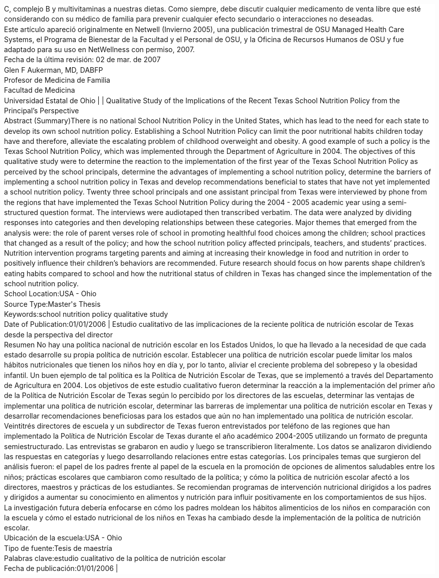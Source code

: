 C, complejo B y multivitaminas a nuestras dietas. Como siempre, debe discutir cualquier medicamento de venta libre que esté considerando con su médico de familia para prevenir cualquier efecto secundario o interacciones no deseadas.<br/>Este artículo apareció originalmente en Netwell (Invierno 2005), una publicación trimestral de OSU Managed Health Care Systems, el Programa de Bienestar de la Facultad y el Personal de OSU, y la Oficina de Recursos Humanos de OSU y fue adaptado para su uso en NetWellness con permiso, 2007.<br/>Fecha de la última revisión: 02 de mar. de 2007<br/>Glen F Aukerman, MD, DABFP<br/>Profesor de Medicina de Familia<br/>Facultad de Medicina<br/>Universidad Estatal de Ohio |
| Qualitative Study of the Implications of the Recent Texas School Nutrition Policy from the Principal’s Perspective<br/>Abstract (Summary)There is no national School Nutrition Policy in the United States, which has lead to the need for each state to develop its own school nutrition policy. Establishing a School Nutrition Policy can limit the poor nutritional habits children today have and therefore, alleviate the escalating problem of childhood overweight and obesity. A good example of such a policy is the Texas School Nutrition Policy, which was implemented through the Department of Agriculture in 2004. The objectives of this qualitative study were to determine the reaction to the implementation of the first year of the Texas School Nutrition Policy as perceived by the school principals, determine the advantages of implementing a school nutrition policy, determine the barriers of implementing a school nutrition policy in Texas and develop recommendations beneficial to states that have not yet implemented a school nutrition policy. Twenty three school principals and one assistant principal from Texas were interviewed by phone from the regions that have implemented the Texas School Nutrition Policy during the 2004 - 2005 academic year using a semi- structured question format. The interviews were audiotaped then transcribed verbatim. The data were analyzed by dividing responses into categories and then developing relationships between these categories. Major themes that emerged from the analysis were: the role of parent verses role of school in promoting healthful food choices among the children; school practices that changed as a result of the policy; and how the school nutrition policy affected principals, teachers, and students’ practices. Nutrition intervention programs targeting parents and aiming at increasing their knowledge in food and nutrition in order to positively influence their children’s behaviors are recommended. Future research should focus on how parents shape children’s eating habits compared to school and how the nutritional status of children in Texas has changed since the implementation of the school nutrition policy.<br/>School Location:USA - Ohio<br/>Source Type:Master's Thesis<br/>Keywords:school nutrition policy qualitative study<br/>Date of Publication:01/01/2006 | Estudio cualitativo de las implicaciones de la reciente política de nutrición escolar de Texas desde la perspectiva del director<br/>Resumen No hay una política nacional de nutrición escolar en los Estados Unidos, lo que ha llevado a la necesidad de que cada estado desarrolle su propia política de nutrición escolar. Establecer una política de nutrición escolar puede limitar los malos hábitos nutricionales que tienen los niños hoy en día y, por lo tanto, aliviar el creciente problema del sobrepeso y la obesidad infantil. Un buen ejemplo de tal política es la Política de Nutrición Escolar de Texas, que se implementó a través del Departamento de Agricultura en 2004. Los objetivos de este estudio cualitativo fueron determinar la reacción a la implementación del primer año de la Política de Nutrición Escolar de Texas según lo percibido por los directores de las escuelas, determinar las ventajas de implementar una política de nutrición escolar, determinar las barreras de implementar una política de nutrición escolar en Texas y desarrollar recomendaciones beneficiosas para los estados que aún no han implementado una política de nutrición escolar. Veintitrés directores de escuela y un subdirector de Texas fueron entrevistados por teléfono de las regiones que han implementado la Política de Nutrición Escolar de Texas durante el año académico 2004-2005 utilizando un formato de pregunta semiestructurado. Las entrevistas se grabaron en audio y luego se transcribieron literalmente. Los datos se analizaron dividiendo las respuestas en categorías y luego desarrollando relaciones entre estas categorías. Los principales temas que surgieron del análisis fueron: el papel de los padres frente al papel de la escuela en la promoción de opciones de alimentos saludables entre los niños; prácticas escolares que cambiaron como resultado de la política; y cómo la política de nutrición escolar afectó a los directores, maestros y prácticas de los estudiantes. Se recomiendan programas de intervención nutricional dirigidos a los padres y dirigidos a aumentar su conocimiento en alimentos y nutrición para influir positivamente en los comportamientos de sus hijos. La investigación futura debería enfocarse en cómo los padres moldean los hábitos alimenticios de los niños en comparación con la escuela y cómo el estado nutricional de los niños en Texas ha cambiado desde la implementación de la política de nutrición escolar.<br/>Ubicación de la escuela:USA - Ohio<br/>Tipo de fuente:Tesis de maestría<br/>Palabras clave:estudio cualitativo de la política de nutrición escolar<br/>Fecha de publicación:01/01/2006 |
